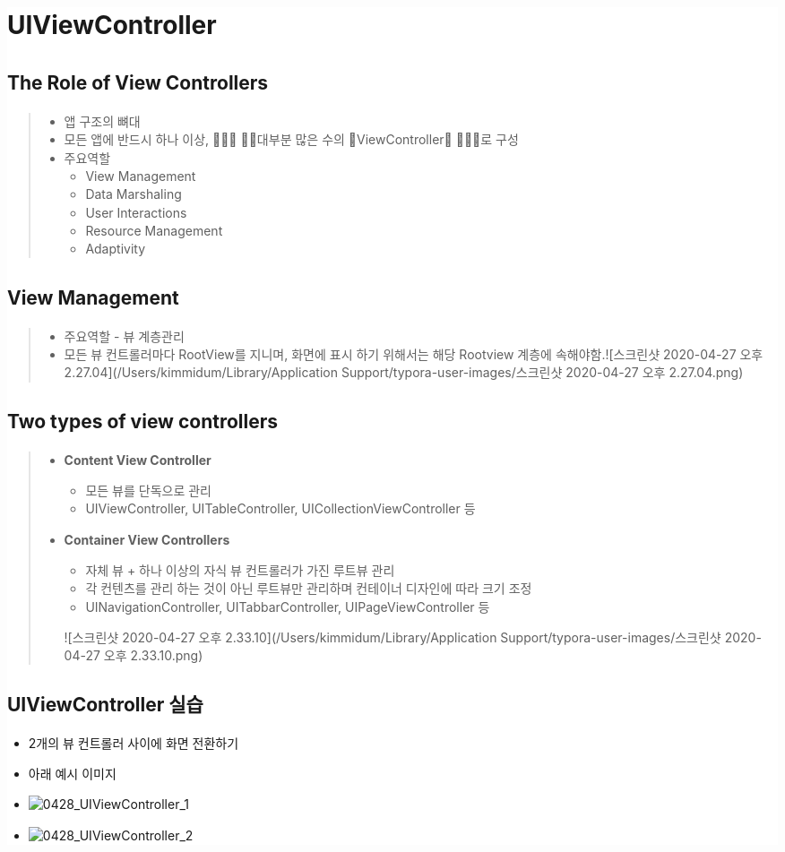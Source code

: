 # UIViewController



## **The Role of View Controllers**

> * 앱 구조의 뼈대 
> * 모든 앱에 반드시 하나 이상, 􏰊􏰕􏰖 􏰗􏰘대부분 많은 수의  􏰙ViewController􏰚 􏰆􏰛􏰆로 구성
> * 주요역할
>   * View Management
>   * Data Marshaling
>   * User Interactions
>   * Resource Management
>   * Adaptivity



## View Management

> * 주요역할 - 뷰 계층관리 
> * 모든 뷰 컨트롤러마다 RootView를 지니며, 화면에 표시 하기 위해서는 해당 Rootview 계층에 속해야함.![스크린샷 2020-04-27 오후 2.27.04](/Users/kimmidum/Library/Application Support/typora-user-images/스크린샷 2020-04-27 오후 2.27.04.png)



## Two types of view controllers

> * **Content View Controller**
>
>   * 모든 뷰를 단독으로 관리 
>   * UIViewController, UITableController, UICollectionViewController 등
>
> * **Container View Controllers**
>
>   * 자체 뷰 + 하나 이상의 자식 뷰 컨트롤러가 가진 루트뷰 관리 
>   * 각 컨텐츠를 관리 하는 것이 아닌 루트뷰만 관리하며 컨테이너 디자인에 따라 크기 조정
>   * UINavigationController, UITabbarController, UIPageViewController 등
>
>   ![스크린샷 2020-04-27 오후 2.33.10](/Users/kimmidum/Library/Application Support/typora-user-images/스크린샷 2020-04-27 오후 2.33.10.png)



## **UIViewController 실습**

* 2개의 뷰 컨트롤러 사이에 화면 전환하기

* 아래 예시 이미지

* ![0428_UIViewController_1](./Images/0428_UIViewController_1.png)

* ![0428_UIViewController_2](./Images/0428_UIViewController_2.png)
